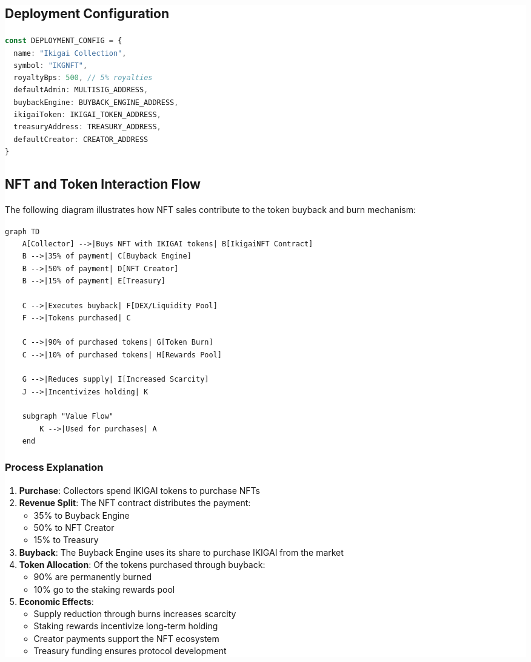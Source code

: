 ## Deployment Configuration

```typescript
const DEPLOYMENT_CONFIG = {
  name: "Ikigai Collection",
  symbol: "IKGNFT",
  royaltyBps: 500, // 5% royalties
  defaultAdmin: MULTISIG_ADDRESS,
  buybackEngine: BUYBACK_ENGINE_ADDRESS,
  ikigaiToken: IKIGAI_TOKEN_ADDRESS,
  treasuryAddress: TREASURY_ADDRESS,
  defaultCreator: CREATOR_ADDRESS
}
```

## NFT and Token Interaction Flow

The following diagram illustrates how NFT sales contribute to the token buyback and burn mechanism:

```mermaid
graph TD
    A[Collector] -->|Buys NFT with IKIGAI tokens| B[IkigaiNFT Contract]
    B -->|35% of payment| C[Buyback Engine]
    B -->|50% of payment| D[NFT Creator]
    B -->|15% of payment| E[Treasury]
    
    C -->|Executes buyback| F[DEX/Liquidity Pool]
    F -->|Tokens purchased| C
    
    C -->|90% of purchased tokens| G[Token Burn]
    C -->|10% of purchased tokens| H[Rewards Pool]
    
    G -->|Reduces supply| I[Increased Scarcity]
    J -->|Incentivizes holding| K
    
    subgraph "Value Flow"
        K -->|Used for purchases| A
    end
```

### Process Explanation

1. **Purchase**: Collectors spend IKIGAI tokens to purchase NFTs
2. **Revenue Split**: The NFT contract distributes the payment:
   - 35% to Buyback Engine
   - 50% to NFT Creator
   - 15% to Treasury
3. **Buyback**: The Buyback Engine uses its share to purchase IKIGAI from the market
4. **Token Allocation**: Of the tokens purchased through buyback:
   - 90% are permanently burned
   - 10% go to the staking rewards pool
5. **Economic Effects**:
   - Supply reduction through burns increases scarcity
   - Staking rewards incentivize long-term holding
   - Creator payments support the NFT ecosystem
   - Treasury funding ensures protocol development
